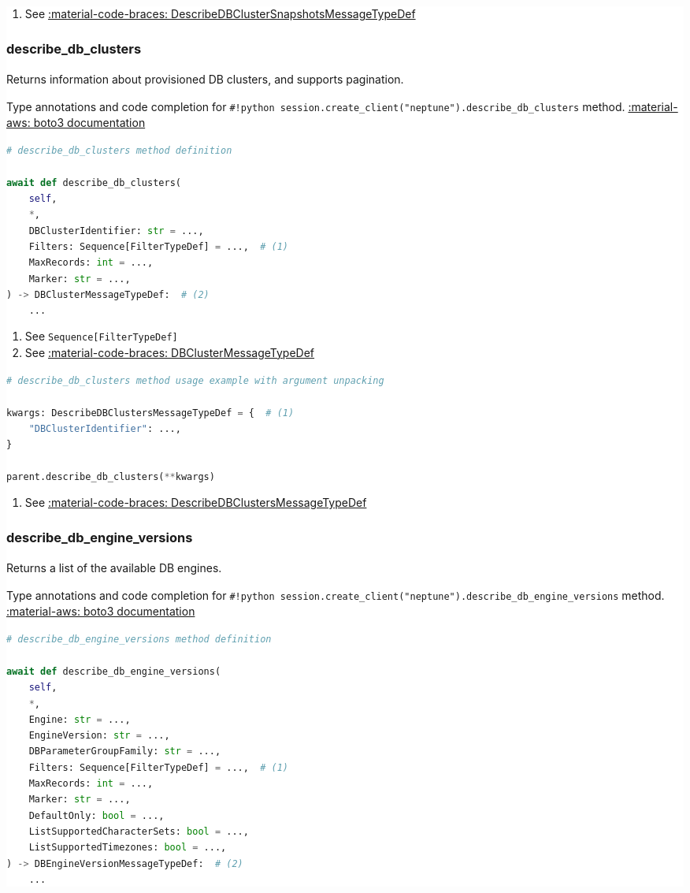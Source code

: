 1. See [:material-code-braces: DescribeDBClusterSnapshotsMessageTypeDef](./type_defs.md#describedbclustersnapshotsmessagetypedef)

### describe\_db\_clusters

Returns information about provisioned DB clusters, and supports pagination.

Type annotations and code completion for `#!python session.create_client("neptune").describe_db_clusters` method.
[:material-aws: boto3 documentation](https://boto3.amazonaws.com/v1/documentation/api/latest/reference/services/neptune/client/describe_db_clusters.html)

```python
# describe_db_clusters method definition

await def describe_db_clusters(
    self,
    *,
    DBClusterIdentifier: str = ...,
    Filters: Sequence[FilterTypeDef] = ...,  # (1)
    MaxRecords: int = ...,
    Marker: str = ...,
) -> DBClusterMessageTypeDef:  # (2)
    ...
```

1. See `Sequence[FilterTypeDef]`
2. See [:material-code-braces: DBClusterMessageTypeDef](./type_defs.md#dbclustermessagetypedef)


```python
# describe_db_clusters method usage example with argument unpacking

kwargs: DescribeDBClustersMessageTypeDef = {  # (1)
    "DBClusterIdentifier": ...,
}

parent.describe_db_clusters(**kwargs)
```

1. See [:material-code-braces: DescribeDBClustersMessageTypeDef](./type_defs.md#describedbclustersmessagetypedef)

### describe\_db\_engine\_versions

Returns a list of the available DB engines.

Type annotations and code completion for `#!python session.create_client("neptune").describe_db_engine_versions` method.
[:material-aws: boto3 documentation](https://boto3.amazonaws.com/v1/documentation/api/latest/reference/services/neptune/client/describe_db_engine_versions.html)

```python
# describe_db_engine_versions method definition

await def describe_db_engine_versions(
    self,
    *,
    Engine: str = ...,
    EngineVersion: str = ...,
    DBParameterGroupFamily: str = ...,
    Filters: Sequence[FilterTypeDef] = ...,  # (1)
    MaxRecords: int = ...,
    Marker: str = ...,
    DefaultOnly: bool = ...,
    ListSupportedCharacterSets: bool = ...,
    ListSupportedTimezones: bool = ...,
) -> DBEngineVersionMessageTypeDef:  # (2)
    ...
```